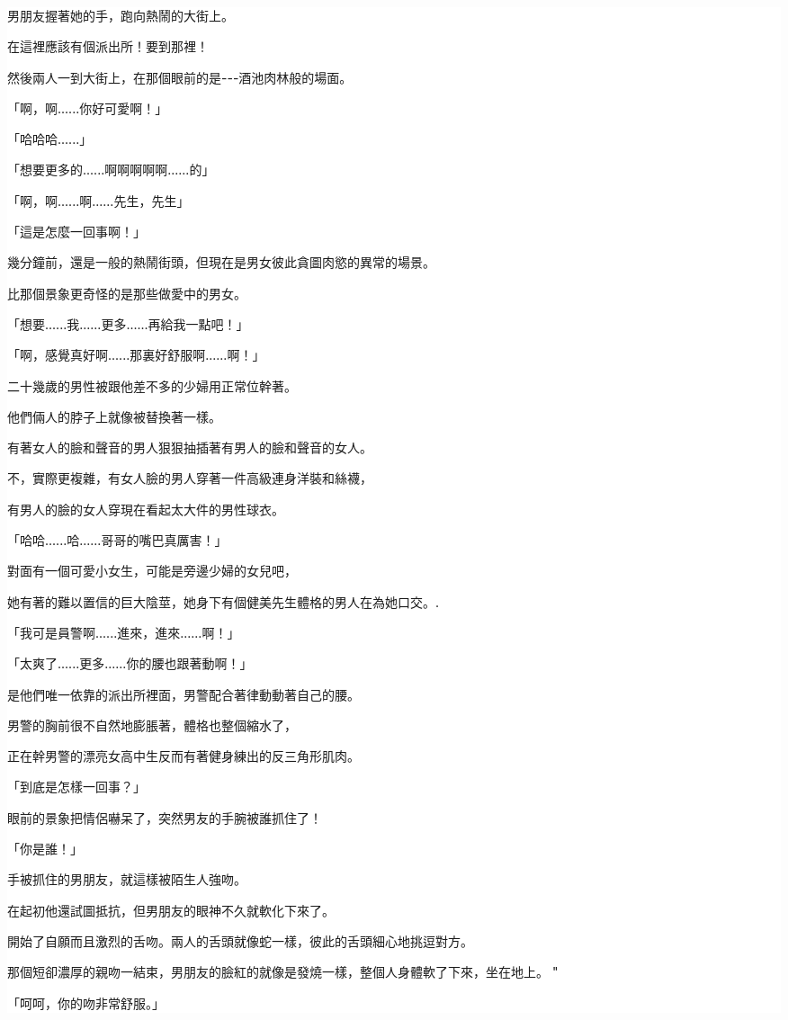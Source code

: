 男朋友握著她的手，跑向熱鬧的大街上。

在這裡應該有個派出所！要到那裡！

然後兩人一到大街上，在那個眼前的是---酒池肉林般的場面。

「啊，啊......你好可愛啊！」

「哈哈哈......」

「想要更多的......啊啊啊啊啊......的」

「啊，啊......啊......先生，先生」

「這是怎麼一回事啊！」

幾分鐘前，還是一般的熱鬧街頭，但現在是男女彼此貪圖肉慾的異常的場景。

比那個景象更奇怪的是那些做愛中的男女。

「想要......我......更多......再給我一點吧！」

「啊，感覺真好啊......那裏好舒服啊......啊！」

二十幾歲的男性被跟他差不多的少婦用正常位幹著。

他們倆人的脖子上就像被替換著一樣。

有著女人的臉和聲音的男人狠狠抽插著有男人的臉和聲音的女人。

不，實際更複雜，有女人臉的男人穿著一件高級連身洋裝和絲襪，

有男人的臉的女人穿現在看起太大件的男性球衣。

「哈哈......哈......哥哥的嘴巴真厲害！」

對面有一個可愛小女生，可能是旁邊少婦的女兒吧，

她有著的難以置信的巨大陰莖，她身下有個健美先生體格的男人在為她口交。.

「我可是員警啊......進來，進來......啊！」

「太爽了......更多......你的腰也跟著動啊！」

是他們唯一依靠的派出所裡面，男警配合著律動動著自己的腰。

男警的胸前很不自然地膨脹著，體格也整個縮水了，

正在幹男警的漂亮女高中生反而有著健身練出的反三角形肌肉。

「到底是怎樣一回事？」

眼前的景象把情侶嚇呆了，突然男友的手腕被誰抓住了！

「你是誰！」

手被抓住的男朋友，就這樣被陌生人強吻。

在起初他還試圖抵抗，但男朋友的眼神不久就軟化下來了。

開始了自願而且激烈的舌吻。兩人的舌頭就像蛇一樣，彼此的舌頭細心地挑逗對方。

那個短卻濃厚的親吻一結束，男朋友的臉紅的就像是發燒一樣，整個人身體軟了下來，坐在地上。 "

「呵呵，你的吻非常舒服。」
